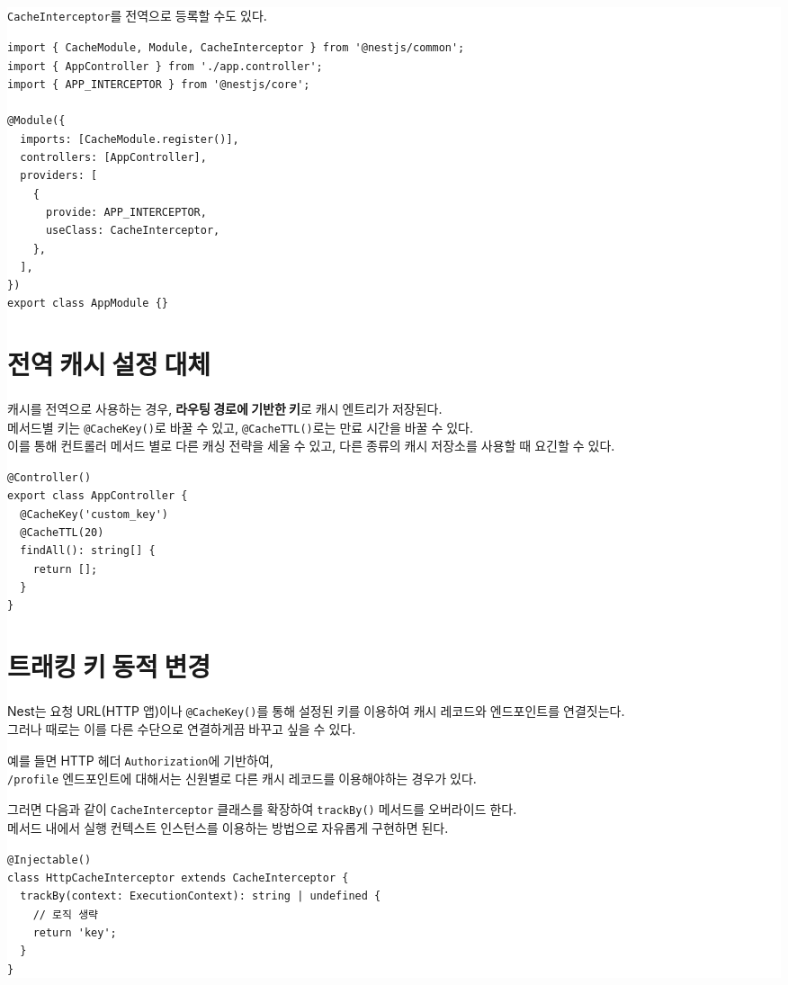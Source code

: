 
`CacheInterceptor`를 전역으로 등록할 수도 있다.

```tsx
import { CacheModule, Module, CacheInterceptor } from '@nestjs/common';
import { AppController } from './app.controller';
import { APP_INTERCEPTOR } from '@nestjs/core';

@Module({
  imports: [CacheModule.register()],
  controllers: [AppController],
  providers: [
    {
      provide: APP_INTERCEPTOR,
      useClass: CacheInterceptor,
    },
  ],
})
export class AppModule {}
```

# 전역 캐시 설정 대체

캐시를 전역으로 사용하는 경우, **라우팅 경로에 기반한 키**로 캐시 엔트리가 저장된다. \
메서드별 키는 `@CacheKey()`로 바꿀 수 있고, `@CacheTTL()`로는 만료 시간을 바꿀 수 있다. \
이를 통해 컨트롤러 메서드 별로 다른 캐싱 전략을 세울 수 있고, 다른 종류의 캐시 저장소를 사용할 때 요긴할 수 있다.

```tsx
@Controller()
export class AppController {
  @CacheKey('custom_key')
  @CacheTTL(20)
  findAll(): string[] {
    return [];
  }
}
```

# 트래킹 키 동적 변경

Nest는 요청 URL(HTTP 앱)이나 `@CacheKey()`를 통해 설정된 키를 이용하여 캐시 레코드와 엔드포인트를 연결짓는다. \
그러나 때로는 이를 다른 수단으로 연결하게끔 바꾸고 싶을 수 있다. 

예를 들면 HTTP 헤더 `Authorization`에 기반하여, \
`/profile` 엔드포인트에 대해서는 신원별로 다른 캐시 레코드를 이용해야하는 경우가 있다.

그러면 다음과 같이 `CacheInterceptor` 클래스를 확장하여 `trackBy()` 메서드를 오버라이드 한다.\
메서드 내에서 실행 컨텍스트 인스턴스를 이용하는 방법으로 자유롭게 구현하면 된다.

```tsx
@Injectable()
class HttpCacheInterceptor extends CacheInterceptor {
  trackBy(context: ExecutionContext): string | undefined {
    // 로직 생략
    return 'key';
  }
}
```

